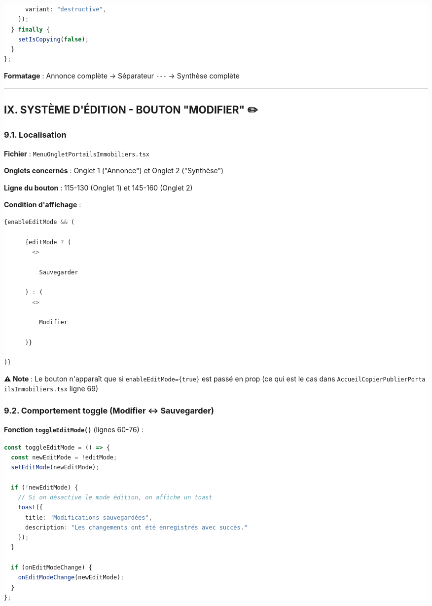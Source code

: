 ```typescript
      variant: "destructive",
    });
  } finally {
    setIsCopying(false);
  }
};
```

**Formatage** : Annonce complète → Séparateur `---` → Synthèse complète

---

## IX. SYSTÈME D'ÉDITION - BOUTON "MODIFIER" ✏️

### 9.1. Localisation

**Fichier** : `MenuOngletPortailsImmobiliers.tsx`

**Onglets concernés** : Onglet 1 ("Annonce") et Onglet 2 ("Synthèse")

**Ligne du bouton** : 115-130 (Onglet 1) et 145-160 (Onglet 2)

**Condition d'affichage** :
```typescript
{enableEditMode && (

      {editMode ? (
        <>

          Sauvegarder

      ) : (
        <>

          Modifier

      )}

)}
```

**⚠️ Note** : Le bouton n'apparaît que si `enableEditMode={true}` est passé en prop (ce qui est le cas dans `AccueilCopierPublierPortailsImmobiliers.tsx` ligne 69)

### 9.2. Comportement toggle (Modifier ↔ Sauvegarder)

**Fonction `toggleEditMode()`** (lignes 60-76) :
```typescript
const toggleEditMode = () => {
  const newEditMode = !editMode;
  setEditMode(newEditMode);

  if (!newEditMode) {
    // Si on désactive le mode édition, on affiche un toast
    toast({
      title: "Modifications sauvegardées",
      description: "Les changements ont été enregistrés avec succès."
    });
  }

  if (onEditModeChange) {
    onEditModeChange(newEditMode);
  }
};
```
